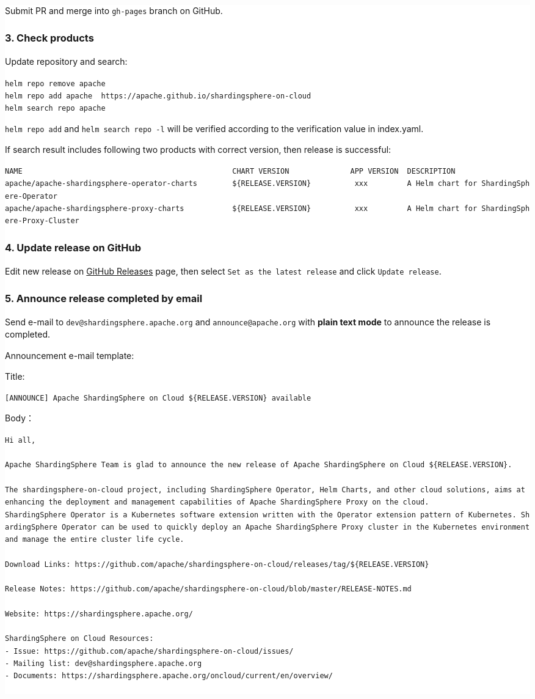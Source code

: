 Submit PR and merge into `gh-pages` branch on GitHub.

### 3. Check products

Update repository and search:
```shell
helm repo remove apache
helm repo add apache  https://apache.github.io/shardingsphere-on-cloud
helm search repo apache
```
`helm repo add` and `helm search repo -l` will be verified according to the verification value in index.yaml.

If search result includes following two products with correct version, then release is successful:
```shell
NAME                                              	CHART VERSION	           APP VERSION	DESCRIPTION
apache/apache-shardingsphere-operator-charts     	${RELEASE.VERSION}       	xxx     	A Helm chart for ShardingSphere-Operator
apache/apache-shardingsphere-proxy-charts        	${RELEASE.VERSION}        	xxx         A Helm chart for ShardingSphere-Proxy-Cluster
```

### 4. Update release on GitHub

Edit new release on [GitHub Releases](https://github.com/apache/shardingsphere/releases) page, then select `Set as the latest release` and click `Update release`.

### 5. Announce release completed by email

Send e-mail to `dev@shardingsphere.apache.org` and `announce@apache.org` with **plain text mode** to announce the release is completed.

Announcement e-mail template:

Title:

```
[ANNOUNCE] Apache ShardingSphere on Cloud ${RELEASE.VERSION} available
```

Body：

```
Hi all,

Apache ShardingSphere Team is glad to announce the new release of Apache ShardingSphere on Cloud ${RELEASE.VERSION}.

The shardingsphere-on-cloud project, including ShardingSphere Operator, Helm Charts, and other cloud solutions, aims at enhancing the deployment and management capabilities of Apache ShardingSphere Proxy on the cloud. 
ShardingSphere Operator is a Kubernetes software extension written with the Operator extension pattern of Kubernetes. ShardingSphere Operator can be used to quickly deploy an Apache ShardingSphere Proxy cluster in the Kubernetes environment and manage the entire cluster life cycle.

Download Links: https://github.com/apache/shardingsphere-on-cloud/releases/tag/${RELEASE.VERSION}

Release Notes: https://github.com/apache/shardingsphere-on-cloud/blob/master/RELEASE-NOTES.md

Website: https://shardingsphere.apache.org/

ShardingSphere on Cloud Resources:
- Issue: https://github.com/apache/shardingsphere-on-cloud/issues/
- Mailing list: dev@shardingsphere.apache.org
- Documents: https://shardingsphere.apache.org/oncloud/current/en/overview/


```